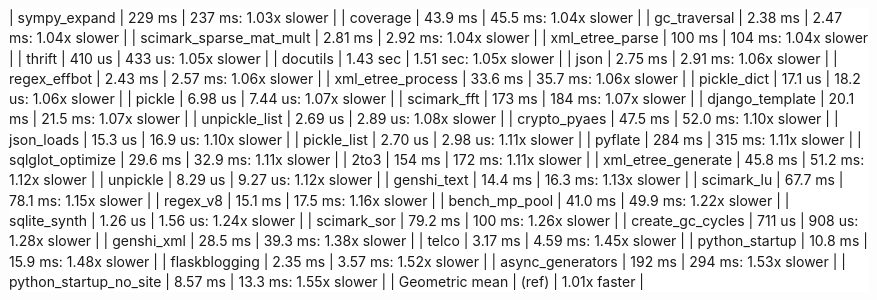 | sympy_expand               | 229 ms                                                 | 237 ms: 1.03x slower                                                  |
| coverage                   | 43.9 ms                                                | 45.5 ms: 1.04x slower                                                 |
| gc_traversal               | 2.38 ms                                                | 2.47 ms: 1.04x slower                                                 |
| scimark_sparse_mat_mult    | 2.81 ms                                                | 2.92 ms: 1.04x slower                                                 |
| xml_etree_parse            | 100 ms                                                 | 104 ms: 1.04x slower                                                  |
| thrift                     | 410 us                                                 | 433 us: 1.05x slower                                                  |
| docutils                   | 1.43 sec                                               | 1.51 sec: 1.05x slower                                                |
| json                       | 2.75 ms                                                | 2.91 ms: 1.06x slower                                                 |
| regex_effbot               | 2.43 ms                                                | 2.57 ms: 1.06x slower                                                 |
| xml_etree_process          | 33.6 ms                                                | 35.7 ms: 1.06x slower                                                 |
| pickle_dict                | 17.1 us                                                | 18.2 us: 1.06x slower                                                 |
| pickle                     | 6.98 us                                                | 7.44 us: 1.07x slower                                                 |
| scimark_fft                | 173 ms                                                 | 184 ms: 1.07x slower                                                  |
| django_template            | 20.1 ms                                                | 21.5 ms: 1.07x slower                                                 |
| unpickle_list              | 2.69 us                                                | 2.89 us: 1.08x slower                                                 |
| crypto_pyaes               | 47.5 ms                                                | 52.0 ms: 1.10x slower                                                 |
| json_loads                 | 15.3 us                                                | 16.9 us: 1.10x slower                                                 |
| pickle_list                | 2.70 us                                                | 2.98 us: 1.11x slower                                                 |
| pyflate                    | 284 ms                                                 | 315 ms: 1.11x slower                                                  |
| sqlglot_optimize           | 29.6 ms                                                | 32.9 ms: 1.11x slower                                                 |
| 2to3                       | 154 ms                                                 | 172 ms: 1.11x slower                                                  |
| xml_etree_generate         | 45.8 ms                                                | 51.2 ms: 1.12x slower                                                 |
| unpickle                   | 8.29 us                                                | 9.27 us: 1.12x slower                                                 |
| genshi_text                | 14.4 ms                                                | 16.3 ms: 1.13x slower                                                 |
| scimark_lu                 | 67.7 ms                                                | 78.1 ms: 1.15x slower                                                 |
| regex_v8                   | 15.1 ms                                                | 17.5 ms: 1.16x slower                                                 |
| bench_mp_pool              | 41.0 ms                                                | 49.9 ms: 1.22x slower                                                 |
| sqlite_synth               | 1.26 us                                                | 1.56 us: 1.24x slower                                                 |
| scimark_sor                | 79.2 ms                                                | 100 ms: 1.26x slower                                                  |
| create_gc_cycles           | 711 us                                                 | 908 us: 1.28x slower                                                  |
| genshi_xml                 | 28.5 ms                                                | 39.3 ms: 1.38x slower                                                 |
| telco                      | 3.17 ms                                                | 4.59 ms: 1.45x slower                                                 |
| python_startup             | 10.8 ms                                                | 15.9 ms: 1.48x slower                                                 |
| flaskblogging              | 2.35 ms                                                | 3.57 ms: 1.52x slower                                                 |
| async_generators           | 192 ms                                                 | 294 ms: 1.53x slower                                                  |
| python_startup_no_site     | 8.57 ms                                                | 13.3 ms: 1.55x slower                                                 |
| Geometric mean             | (ref)                                                  | 1.01x faster                                                          |
